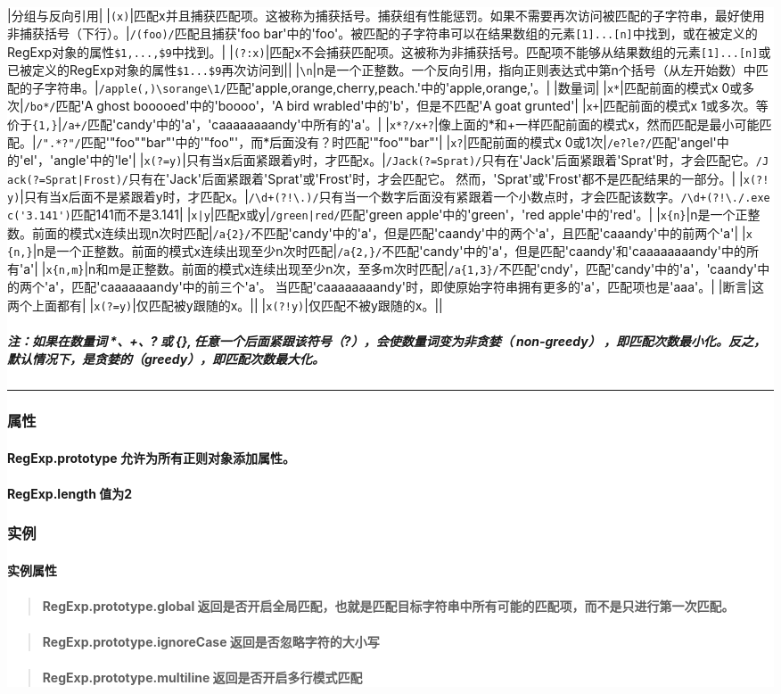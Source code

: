 |分组与反向引用|
|`(x)`|匹配x并且捕获匹配项。这被称为捕获括号。捕获组有性能惩罚。如果不需要再次访问被匹配的子字符串，最好使用非捕获括号（下行）。|`/(foo)/`匹配且捕获'foo bar'中的'foo'。被匹配的子字符串可以在结果数组的元素`[1]...[n]`中找到，或在被定义的RegExp对象的属性`$1,...,$9`中找到。|
|`(?:x)`|匹配x不会捕获匹配项。这被称为非捕获括号。匹配项不能够从结果数组的元素`[1]...[n]`或已被定义的RegExp对象的属性`$1...$9`再次访问到||
|`\n`|n是一个正整数。一个反向引用，指向正则表达式中第n个括号（从左开始数）中匹配的子字符串。|`/apple(,)\sorange\1/`匹配'apple,orange,cherry,peach.'中的'apple,orange,'。|
|数量词|
|`x*`|匹配前面的模式x 0或多次|`/bo*/`匹配'A ghost booooed'中的'boooo'，'A bird wrabled'中的'b'，但是不匹配'A goat grunted'|
|`x+`|匹配前面的模式x 1或多次。等价于`{1,}`|`/a+/`匹配'candy'中的'a'，'caaaaaaaandy'中所有的'a'。|
|`x*?/x+?`|像上面的\*和+一样匹配前面的模式x，然而匹配是最小可能匹配。|`/".*?"/`匹配'"foo""bar"'中的'"foo"'，而\*后面没有？时匹配'"foo""bar"'|
|`x?`|匹配前面的模式x 0或1次|`/e?le?/`匹配'angel'中的'el'，'angle'中的'le'|
|`x(?=y)`|只有当x后面紧跟着y时，才匹配x。|`/Jack(?=Sprat)/`只有在'Jack'后面紧跟着'Sprat'时，才会匹配它。<code>/Jack(?=Sprat&#124;Frost)/</code>只有在'Jack'后面紧跟着'Sprat'或'Frost'时，才会匹配它。  然而，'Sprat'或'Frost'都不是匹配结果的一部分。|
|`x(?!y)`|只有当x后面不是紧跟着y时，才匹配x。|`/\d+(?!\.)/`只有当一个数字后面没有紧跟着一个小数点时，才会匹配该数字。`/\d+(?!\./.exec('3.141')`匹配141而不是3.141|
|<code>x&#124;y</code>|匹配x或y|<code>/green&#124;red/</code>匹配'green apple'中的'green'，'red apple'中的'red'。|
|`x{n}`|n是一个正整数。前面的模式x连续出现n次时匹配|`/a{2}/`不匹配'candy'中的'a'，但是匹配'caandy'中的两个'a'，且匹配'caaandy'中的前两个'a'|
|`x{n,}`|n是一个正整数。前面的模式x连续出现至少n次时匹配|`/a{2,}/`不匹配'candy'中的'a'，但是匹配'caandy'和'caaaaaaaandy'中的所有'a'|
|`x{n,m}`|n和m是正整数。前面的模式x连续出现至少n次，至多m次时匹配|`/a{1,3}/`不匹配'cndy'，匹配'candy'中的'a'，'caandy'中的两个'a'，匹配'caaaaaaandy'中的前三个'a'。  当匹配'caaaaaaaandy'时，即使原始字符串拥有更多的'a'，匹配项也是'aaa'。|
|断言|这两个上面都有|
|`x(?=y)`|仅匹配被y跟随的x。||
|`x(?!y)`|仅匹配不被y跟随的x。||

##### 注：如果在数量词 *、+、? 或 {}, 任意一个后面紧跟该符号（?），会使数量词变为非贪婪（ non-greedy） ，即匹配次数最小化。反之，默认情况下，是贪婪的（greedy），即匹配次数最大化。

---

### 属性

#### RegExp.prototype 允许为所有正则对象添加属性。

#### RegExp.length 值为2

### 实例

#### 实例属性

>#### RegExp.prototype.global 返回是否开启全局匹配，也就是匹配目标字符串中所有可能的匹配项，而不是只进行第一次匹配。

>#### RegExp.prototype.ignoreCase 返回是否忽略字符的大小写

>#### RegExp.prototype.multiline 返回是否开启多行模式匹配
